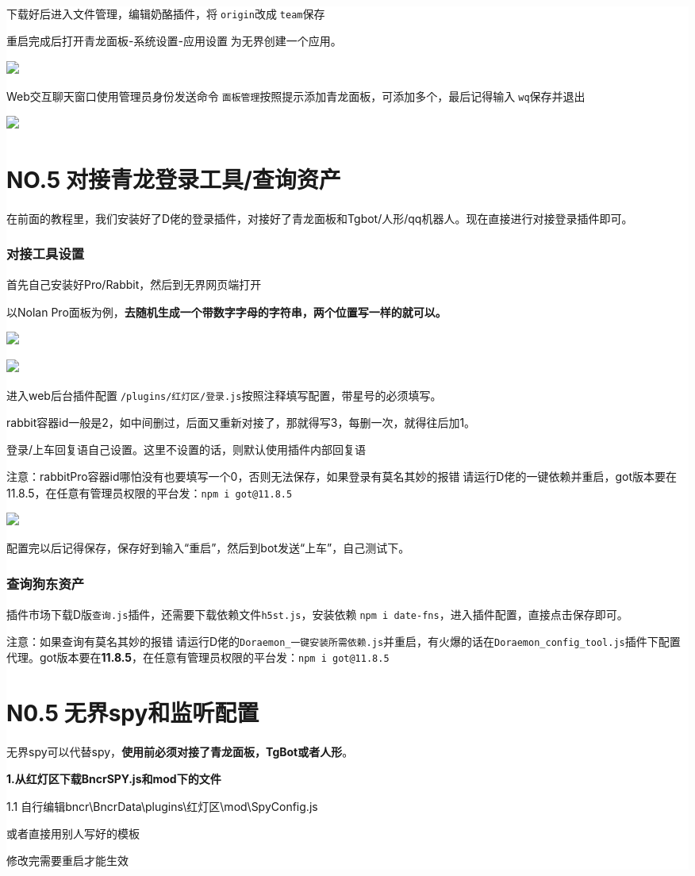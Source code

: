 下载好后进入文件管理，编辑奶酪插件，将 `origin`改成 `team`保存

重启完成后打开青龙面板-系统设置-应用设置 为无界创建一个应用。

![](https://blog.106996.xyz/HEXO/bncr3.0/image3.png)

Web交互聊天窗口使用管理员身份发送命令 `面板管理`按照提示添加青龙面板，可添加多个，最后记得输入 `wq`保存并退出

![](https://blog.106996.xyz/HEXO/bncr3.0/image4.png)

# NO.5 对接青龙登录工具/查询资产

在前面的教程里，我们安装好了D佬的登录插件，对接好了青龙面板和Tgbot/人形/qq机器人。现在直接进行对接登录插件即可。

### 对接工具设置

首先自己安装好Pro/Rabbit，然后到无界网页端打开

以Nolan Pro面板为例，**去随机生成一个带数字字母的字符串，两个位置写一样的就可以。**

![](https://blog.106996.xyz/HEXO/bncr3.0/image5.png)

![](https://blog.106996.xyz/HEXO/bncr3.0/image6.png)

进入web后台插件配置 `/plugins/红灯区/登录.js`按照注释填写配置，带星号的必须填写。

rabbit容器id一般是2，如中间删过，后面又重新对接了，那就得写3，每删一次，就得往后加1。

登录/上车回复语自己设置。这里不设置的话，则默认使用插件内部回复语

注意：rabbitPro容器id哪怕没有也要填写一个0，否则无法保存，如果登录有莫名其妙的报错 请运行D佬的一键依赖并重启，got版本要在11.8.5，在任意有管理员权限的平台发：`npm i got@11.8.5`

![](https://imgs.dsdog.tk/file/33f2383921d058428dc17.png)

配置完以后记得保存，保存好到输入“重启”，然后到bot发送“上车”，自己测试下。

### 查询狗东资产

插件市场下载D版`查询.js`插件，还需要下载依赖文件`h5st.js`，安装依赖 `npm i date-fns`，进入插件配置，直接点击保存即可。

注意：如果查询有莫名其妙的报错 请运行D佬的`Doraemon_一键安装所需依赖.js`并重启，有火爆的话在`Doraemon_config_tool.js`插件下配置代理。got版本要在**11.8.5**，在任意有管理员权限的平台发：`npm i got@11.8.5`

# N0.5 无界spy和监听配置

无界spy可以代替spy，**使用前必须对接了青龙面板，TgBot或者人形**。

**1.从红灯区下载BncrSPY.js和mod下的文件**

1.1 自行编辑bncr\BncrData\plugins\红灯区\mod\SpyConfig.js

或者直接用别人写好的模板

修改完需要重启才能生效

